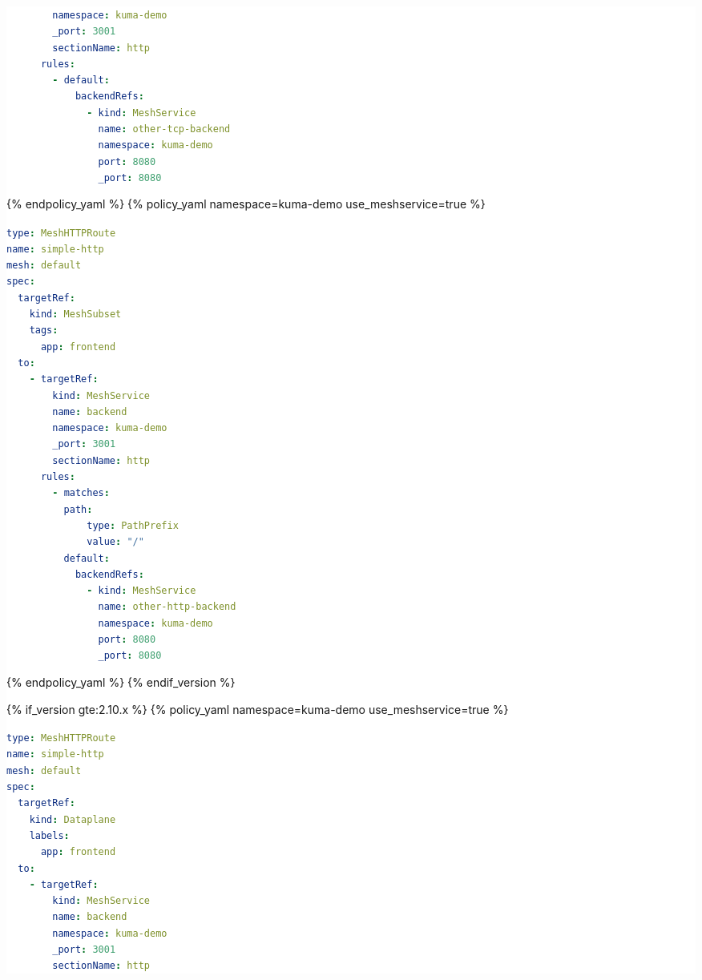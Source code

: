 ```yaml
        namespace: kuma-demo
        _port: 3001
        sectionName: http
      rules:
        - default:
            backendRefs:
              - kind: MeshService
                name: other-tcp-backend
                namespace: kuma-demo
                port: 8080
                _port: 8080
```
{% endpolicy_yaml %}
{% policy_yaml namespace=kuma-demo use_meshservice=true %}
```yaml
type: MeshHTTPRoute
name: simple-http
mesh: default
spec:
  targetRef:
    kind: MeshSubset
    tags:
      app: frontend
  to:
    - targetRef:
        kind: MeshService
        name: backend
        namespace: kuma-demo
        _port: 3001
        sectionName: http
      rules:
        - matches:
          path:
              type: PathPrefix
              value: "/"
          default:
            backendRefs:
              - kind: MeshService
                name: other-http-backend
                namespace: kuma-demo
                port: 8080
                _port: 8080
```
{% endpolicy_yaml %}
{% endif_version %}

{% if_version gte:2.10.x %}
{% policy_yaml namespace=kuma-demo use_meshservice=true %}
```yaml
type: MeshHTTPRoute
name: simple-http
mesh: default
spec:
  targetRef:
    kind: Dataplane
    labels:
      app: frontend
  to:
    - targetRef:
        kind: MeshService
        name: backend
        namespace: kuma-demo
        _port: 3001
        sectionName: http
```